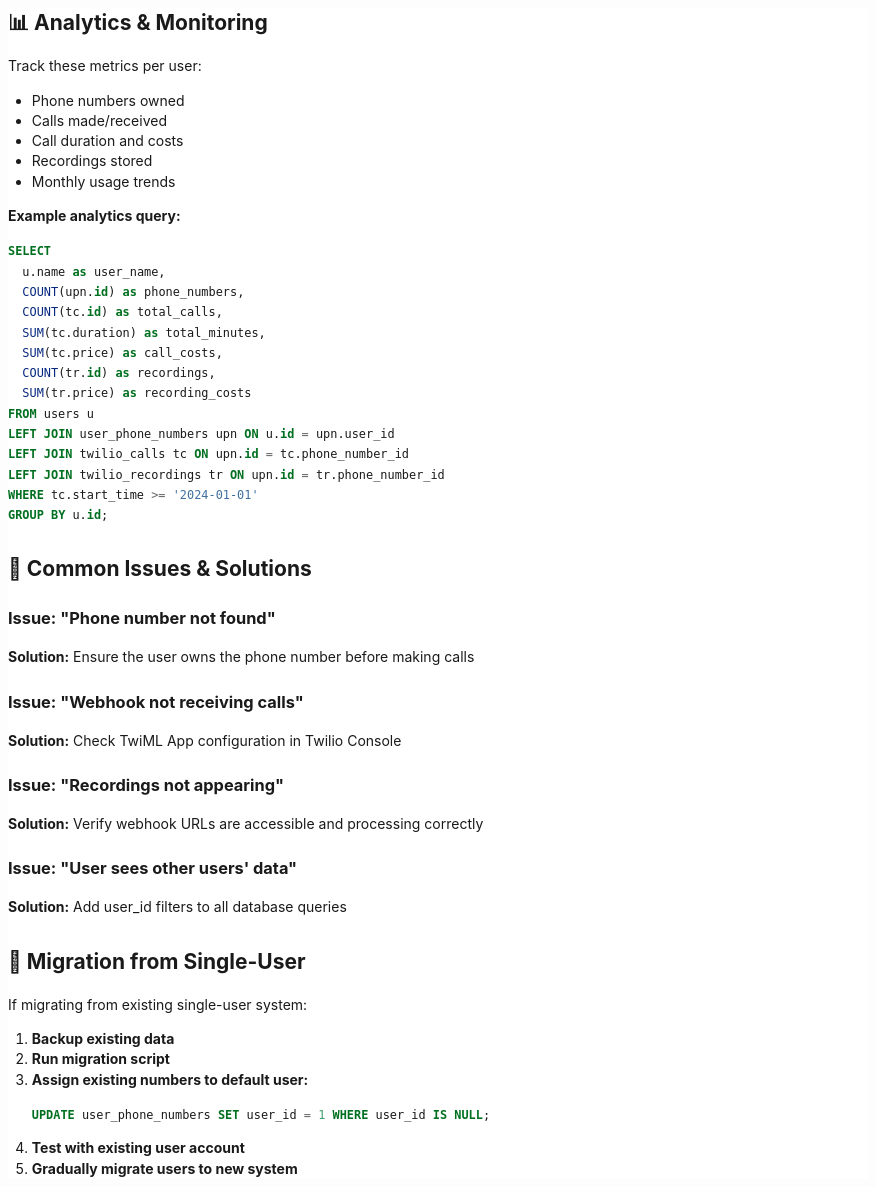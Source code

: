 ## 📊 Analytics & Monitoring

Track these metrics per user:
- Phone numbers owned
- Calls made/received
- Call duration and costs
- Recordings stored
- Monthly usage trends

**Example analytics query:**
```sql
SELECT 
  u.name as user_name,
  COUNT(upn.id) as phone_numbers,
  COUNT(tc.id) as total_calls,
  SUM(tc.duration) as total_minutes,
  SUM(tc.price) as call_costs,
  COUNT(tr.id) as recordings,
  SUM(tr.price) as recording_costs
FROM users u
LEFT JOIN user_phone_numbers upn ON u.id = upn.user_id
LEFT JOIN twilio_calls tc ON upn.id = tc.phone_number_id
LEFT JOIN twilio_recordings tr ON upn.id = tr.phone_number_id
WHERE tc.start_time >= '2024-01-01'
GROUP BY u.id;
```

## 🚨 Common Issues & Solutions

### Issue: "Phone number not found"
**Solution:** Ensure the user owns the phone number before making calls

### Issue: "Webhook not receiving calls"
**Solution:** Check TwiML App configuration in Twilio Console

### Issue: "Recordings not appearing"
**Solution:** Verify webhook URLs are accessible and processing correctly

### Issue: "User sees other users' data"
**Solution:** Add user_id filters to all database queries

## 🔄 Migration from Single-User

If migrating from existing single-user system:

1. **Backup existing data**
2. **Run migration script**
3. **Assign existing numbers to default user:**
   ```sql
   UPDATE user_phone_numbers SET user_id = 1 WHERE user_id IS NULL;
   ```
4. **Test with existing user account**
5. **Gradually migrate users to new system**
